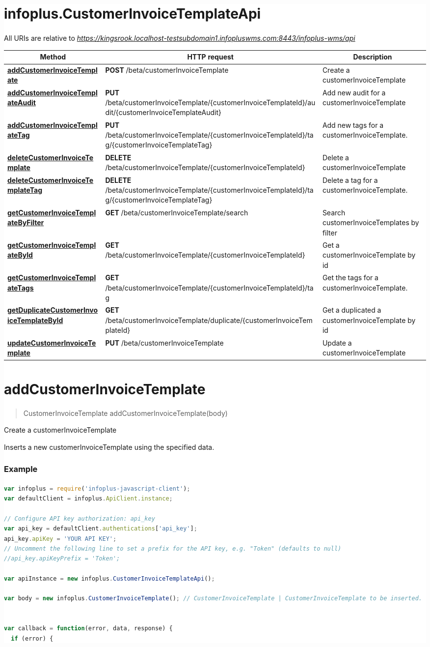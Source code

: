 # infoplus.CustomerInvoiceTemplateApi

All URIs are relative to *https://kingsrook.localhost-testsubdomain1.infopluswms.com:8443/infoplus-wms/api*

Method | HTTP request | Description
------------- | ------------- | -------------
[**addCustomerInvoiceTemplate**](CustomerInvoiceTemplateApi.md#addCustomerInvoiceTemplate) | **POST** /beta/customerInvoiceTemplate | Create a customerInvoiceTemplate
[**addCustomerInvoiceTemplateAudit**](CustomerInvoiceTemplateApi.md#addCustomerInvoiceTemplateAudit) | **PUT** /beta/customerInvoiceTemplate/{customerInvoiceTemplateId}/audit/{customerInvoiceTemplateAudit} | Add new audit for a customerInvoiceTemplate
[**addCustomerInvoiceTemplateTag**](CustomerInvoiceTemplateApi.md#addCustomerInvoiceTemplateTag) | **PUT** /beta/customerInvoiceTemplate/{customerInvoiceTemplateId}/tag/{customerInvoiceTemplateTag} | Add new tags for a customerInvoiceTemplate.
[**deleteCustomerInvoiceTemplate**](CustomerInvoiceTemplateApi.md#deleteCustomerInvoiceTemplate) | **DELETE** /beta/customerInvoiceTemplate/{customerInvoiceTemplateId} | Delete a customerInvoiceTemplate
[**deleteCustomerInvoiceTemplateTag**](CustomerInvoiceTemplateApi.md#deleteCustomerInvoiceTemplateTag) | **DELETE** /beta/customerInvoiceTemplate/{customerInvoiceTemplateId}/tag/{customerInvoiceTemplateTag} | Delete a tag for a customerInvoiceTemplate.
[**getCustomerInvoiceTemplateByFilter**](CustomerInvoiceTemplateApi.md#getCustomerInvoiceTemplateByFilter) | **GET** /beta/customerInvoiceTemplate/search | Search customerInvoiceTemplates by filter
[**getCustomerInvoiceTemplateById**](CustomerInvoiceTemplateApi.md#getCustomerInvoiceTemplateById) | **GET** /beta/customerInvoiceTemplate/{customerInvoiceTemplateId} | Get a customerInvoiceTemplate by id
[**getCustomerInvoiceTemplateTags**](CustomerInvoiceTemplateApi.md#getCustomerInvoiceTemplateTags) | **GET** /beta/customerInvoiceTemplate/{customerInvoiceTemplateId}/tag | Get the tags for a customerInvoiceTemplate.
[**getDuplicateCustomerInvoiceTemplateById**](CustomerInvoiceTemplateApi.md#getDuplicateCustomerInvoiceTemplateById) | **GET** /beta/customerInvoiceTemplate/duplicate/{customerInvoiceTemplateId} | Get a duplicated a customerInvoiceTemplate by id
[**updateCustomerInvoiceTemplate**](CustomerInvoiceTemplateApi.md#updateCustomerInvoiceTemplate) | **PUT** /beta/customerInvoiceTemplate | Update a customerInvoiceTemplate


<a name="addCustomerInvoiceTemplate"></a>
# **addCustomerInvoiceTemplate**
> CustomerInvoiceTemplate addCustomerInvoiceTemplate(body)

Create a customerInvoiceTemplate

Inserts a new customerInvoiceTemplate using the specified data.

### Example
```javascript
var infoplus = require('infoplus-javascript-client');
var defaultClient = infoplus.ApiClient.instance;

// Configure API key authorization: api_key
var api_key = defaultClient.authentications['api_key'];
api_key.apiKey = 'YOUR API KEY';
// Uncomment the following line to set a prefix for the API key, e.g. "Token" (defaults to null)
//api_key.apiKeyPrefix = 'Token';

var apiInstance = new infoplus.CustomerInvoiceTemplateApi();

var body = new infoplus.CustomerInvoiceTemplate(); // CustomerInvoiceTemplate | CustomerInvoiceTemplate to be inserted.


var callback = function(error, data, response) {
  if (error) {
```